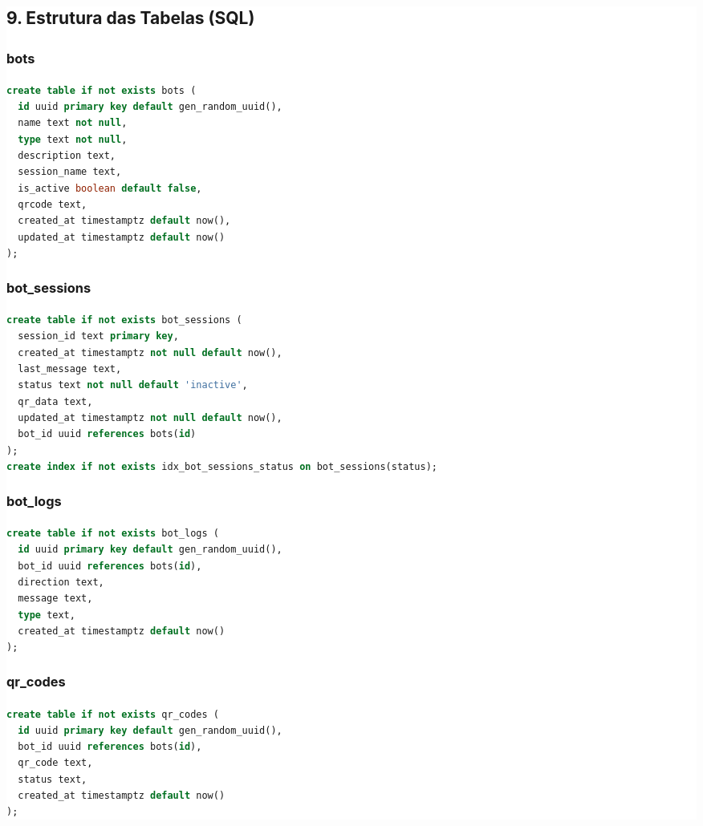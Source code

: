 ## 9. Estrutura das Tabelas (SQL)

### bots
```sql
create table if not exists bots (
  id uuid primary key default gen_random_uuid(),
  name text not null,
  type text not null,
  description text,
  session_name text,
  is_active boolean default false,
  qrcode text,
  created_at timestamptz default now(),
  updated_at timestamptz default now()
);
```

### bot_sessions
```sql
create table if not exists bot_sessions (
  session_id text primary key,
  created_at timestamptz not null default now(),
  last_message text,
  status text not null default 'inactive',
  qr_data text,
  updated_at timestamptz not null default now(),
  bot_id uuid references bots(id)
);
create index if not exists idx_bot_sessions_status on bot_sessions(status);
```

### bot_logs
```sql
create table if not exists bot_logs (
  id uuid primary key default gen_random_uuid(),
  bot_id uuid references bots(id),
  direction text,
  message text,
  type text,
  created_at timestamptz default now()
);
```

### qr_codes
```sql
create table if not exists qr_codes (
  id uuid primary key default gen_random_uuid(),
  bot_id uuid references bots(id),
  qr_code text,
  status text,
  created_at timestamptz default now()
);
```
